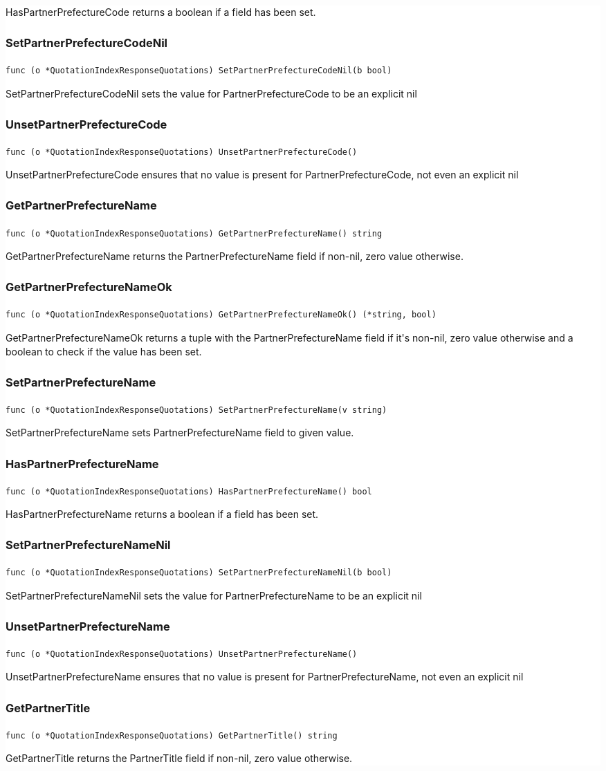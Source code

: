 HasPartnerPrefectureCode returns a boolean if a field has been set.

### SetPartnerPrefectureCodeNil

`func (o *QuotationIndexResponseQuotations) SetPartnerPrefectureCodeNil(b bool)`

 SetPartnerPrefectureCodeNil sets the value for PartnerPrefectureCode to be an explicit nil

### UnsetPartnerPrefectureCode
`func (o *QuotationIndexResponseQuotations) UnsetPartnerPrefectureCode()`

UnsetPartnerPrefectureCode ensures that no value is present for PartnerPrefectureCode, not even an explicit nil
### GetPartnerPrefectureName

`func (o *QuotationIndexResponseQuotations) GetPartnerPrefectureName() string`

GetPartnerPrefectureName returns the PartnerPrefectureName field if non-nil, zero value otherwise.

### GetPartnerPrefectureNameOk

`func (o *QuotationIndexResponseQuotations) GetPartnerPrefectureNameOk() (*string, bool)`

GetPartnerPrefectureNameOk returns a tuple with the PartnerPrefectureName field if it's non-nil, zero value otherwise
and a boolean to check if the value has been set.

### SetPartnerPrefectureName

`func (o *QuotationIndexResponseQuotations) SetPartnerPrefectureName(v string)`

SetPartnerPrefectureName sets PartnerPrefectureName field to given value.

### HasPartnerPrefectureName

`func (o *QuotationIndexResponseQuotations) HasPartnerPrefectureName() bool`

HasPartnerPrefectureName returns a boolean if a field has been set.

### SetPartnerPrefectureNameNil

`func (o *QuotationIndexResponseQuotations) SetPartnerPrefectureNameNil(b bool)`

 SetPartnerPrefectureNameNil sets the value for PartnerPrefectureName to be an explicit nil

### UnsetPartnerPrefectureName
`func (o *QuotationIndexResponseQuotations) UnsetPartnerPrefectureName()`

UnsetPartnerPrefectureName ensures that no value is present for PartnerPrefectureName, not even an explicit nil
### GetPartnerTitle

`func (o *QuotationIndexResponseQuotations) GetPartnerTitle() string`

GetPartnerTitle returns the PartnerTitle field if non-nil, zero value otherwise.
